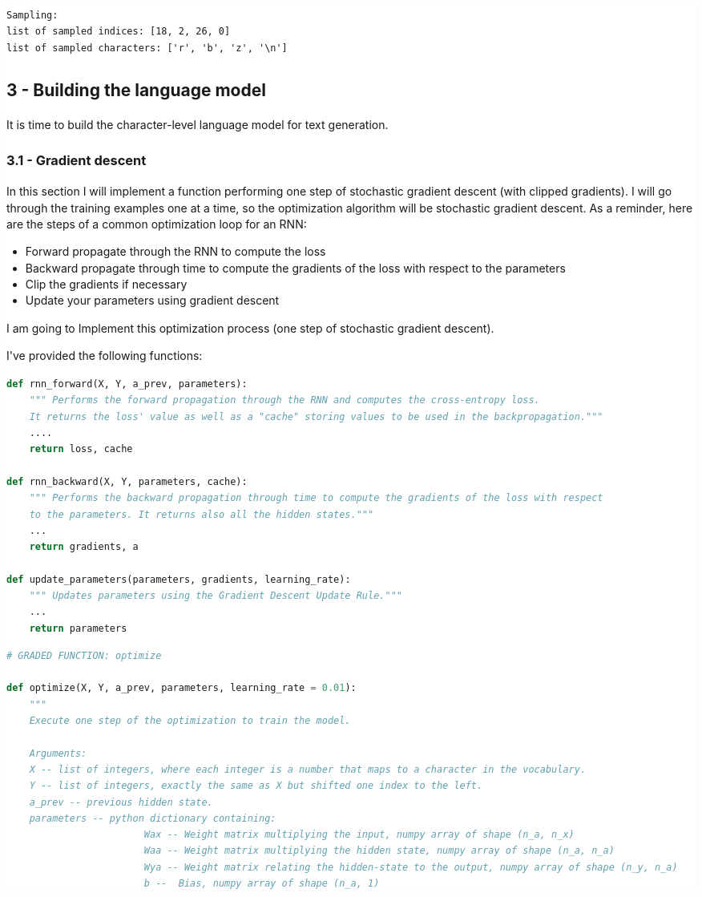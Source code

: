     Sampling:
    list of sampled indices: [18, 2, 26, 0]
    list of sampled characters: ['r', 'b', 'z', '\n']


## 3 - Building the language model 

It is time to build the character-level language model for text generation. 


### 3.1 - Gradient descent 

In this section I will implement a function performing one step of stochastic gradient descent (with clipped gradients). I will go through the training examples one at a time, so the optimization algorithm will be stochastic gradient descent. As a reminder, here are the steps of a common optimization loop for an RNN:

- Forward propagate through the RNN to compute the loss
- Backward propagate through time to compute the gradients of the loss with respect to the parameters
- Clip the gradients if necessary 
- Update your parameters using gradient descent 

I am going to Implement this optimization process (one step of stochastic gradient descent). 

I've provided the following functions: 

```python
def rnn_forward(X, Y, a_prev, parameters):
    """ Performs the forward propagation through the RNN and computes the cross-entropy loss.
    It returns the loss' value as well as a "cache" storing values to be used in the backpropagation."""
    ....
    return loss, cache
    
def rnn_backward(X, Y, parameters, cache):
    """ Performs the backward propagation through time to compute the gradients of the loss with respect
    to the parameters. It returns also all the hidden states."""
    ...
    return gradients, a

def update_parameters(parameters, gradients, learning_rate):
    """ Updates parameters using the Gradient Descent Update Rule."""
    ...
    return parameters
```


```python
# GRADED FUNCTION: optimize

def optimize(X, Y, a_prev, parameters, learning_rate = 0.01):
    """
    Execute one step of the optimization to train the model.
    
    Arguments:
    X -- list of integers, where each integer is a number that maps to a character in the vocabulary.
    Y -- list of integers, exactly the same as X but shifted one index to the left.
    a_prev -- previous hidden state.
    parameters -- python dictionary containing:
                        Wax -- Weight matrix multiplying the input, numpy array of shape (n_a, n_x)
                        Waa -- Weight matrix multiplying the hidden state, numpy array of shape (n_a, n_a)
                        Wya -- Weight matrix relating the hidden-state to the output, numpy array of shape (n_y, n_a)
                        b --  Bias, numpy array of shape (n_a, 1)
```